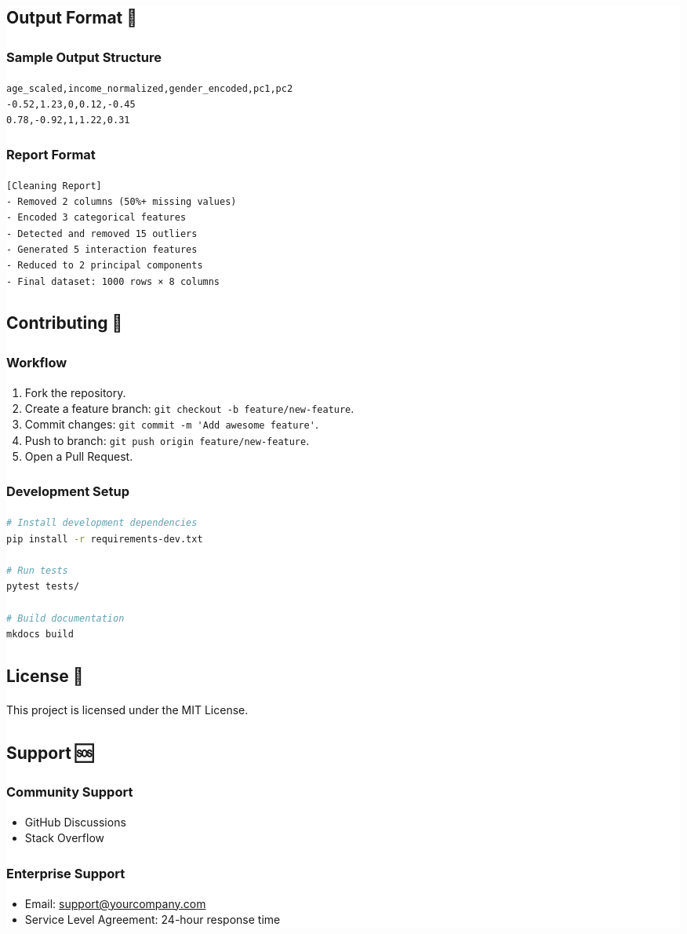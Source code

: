 ## Output Format 📄
### Sample Output Structure
```csv
age_scaled,income_normalized,gender_encoded,pc1,pc2
-0.52,1.23,0,0.12,-0.45
0.78,-0.92,1,1.22,0.31
```
### Report Format
```
[Cleaning Report]
- Removed 2 columns (50%+ missing values)
- Encoded 3 categorical features
- Detected and removed 15 outliers
- Generated 5 interaction features
- Reduced to 2 principal components
- Final dataset: 1000 rows × 8 columns
```

## Contributing 🤝
### Workflow
1. Fork the repository.
2. Create a feature branch: `git checkout -b feature/new-feature`.
3. Commit changes: `git commit -m 'Add awesome feature'`.
4. Push to branch: `git push origin feature/new-feature`.
5. Open a Pull Request.

### Development Setup
```bash
# Install development dependencies
pip install -r requirements-dev.txt

# Run tests
pytest tests/

# Build documentation
mkdocs build
```

## License 📜
This project is licensed under the MIT License.

## Support 🆘
### Community Support
- GitHub Discussions
- Stack Overflow

### Enterprise Support
- Email: support@yourcompany.com
- Service Level Agreement: 24-hour response time
